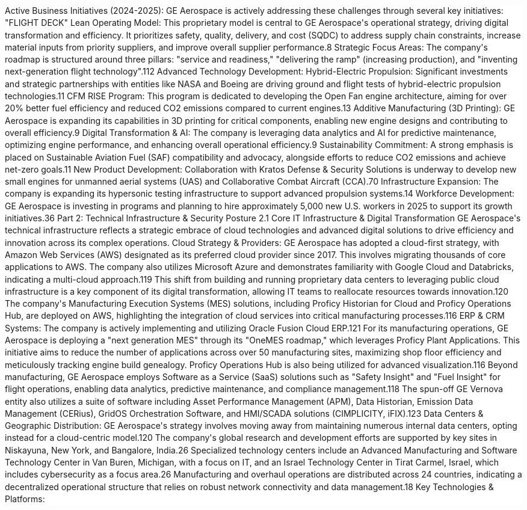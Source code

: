 Active Business Initiatives (2024-2025):
GE Aerospace is actively addressing these challenges through several key initiatives:
"FLIGHT DECK" Lean Operating Model: This proprietary model is central to GE Aerospace's operational strategy, driving digital transformation and efficiency. It prioritizes safety, quality, delivery, and cost (SQDC) to address supply chain constraints, increase material inputs from priority suppliers, and improve overall supplier performance.8
Strategic Focus Areas: The company's roadmap is structured around three pillars: "service and readiness," "delivering the ramp" (increasing production), and "inventing next-generation flight technology".112
Advanced Technology Development:
Hybrid-Electric Propulsion: Significant investments and strategic partnerships with entities like NASA and Boeing are driving ground and flight tests of hybrid-electric propulsion technologies.11
CFM RISE Program: This program is dedicated to developing the Open Fan engine architecture, aiming for over 20% better fuel efficiency and reduced CO2 emissions compared to current engines.13
Additive Manufacturing (3D Printing): GE Aerospace is expanding its capabilities in 3D printing for critical components, enabling new engine designs and contributing to overall efficiency.9
Digital Transformation & AI: The company is leveraging data analytics and AI for predictive maintenance, optimizing engine performance, and enhancing overall operational efficiency.9
Sustainability Commitment: A strong emphasis is placed on Sustainable Aviation Fuel (SAF) compatibility and advocacy, alongside efforts to reduce CO2 emissions and achieve net-zero goals.11
New Product Development: Collaboration with Kratos Defense & Security Solutions is underway to develop new small engines for unmanned aerial systems (UAS) and Collaborative Combat Aircraft (CCA).70
Infrastructure Expansion: The company is expanding its hypersonic testing infrastructure to support advanced propulsion systems.14
Workforce Development: GE Aerospace is investing in programs and planning to hire approximately 5,000 new U.S. workers in 2025 to support its growth initiatives.36
Part 2: Technical Infrastructure & Security Posture
2.1 Core IT Infrastructure & Digital Transformation
GE Aerospace's technical infrastructure reflects a strategic embrace of cloud technologies and advanced digital solutions to drive efficiency and innovation across its complex operations.
Cloud Strategy & Providers:
GE Aerospace has adopted a cloud-first strategy, with Amazon Web Services (AWS) designated as its preferred cloud provider since 2017. This involves migrating thousands of core applications to AWS. The company also utilizes Microsoft Azure and demonstrates familiarity with Google Cloud and Databricks, indicating a multi-cloud approach.119 This shift from building and running proprietary data centers to leveraging public cloud infrastructure is a key component of its digital transformation, allowing IT teams to reallocate resources towards innovation.120 The company's Manufacturing Execution Systems (MES) solutions, including Proficy Historian for Cloud and Proficy Operations Hub, are deployed on AWS, highlighting the integration of cloud services into critical manufacturing processes.116
ERP & CRM Systems:
The company is actively implementing and utilizing Oracle Fusion Cloud ERP.121 For its manufacturing operations, GE Aerospace is deploying a "next generation MES" through its "OneMES roadmap," which leverages Proficy Plant Applications. This initiative aims to reduce the number of applications across over 50 manufacturing sites, maximizing shop floor efficiency and meticulously tracking engine build genealogy. Proficy Operations Hub is also being utilized for advanced visualization.116 Beyond manufacturing, GE Aerospace employs Software as a Service (SaaS) solutions such as "Safety Insight" and "Fuel Insight" for flight operations, enabling data analytics, predictive maintenance, and compliance management.118 The spun-off GE Vernova entity also utilizes a suite of software including Asset Performance Management (APM), Data Historian, Emission Data Management (CERius), GridOS Orchestration Software, and HMI/SCADA solutions (CIMPLICITY, iFIX).123
Data Centers & Geographic Distribution:
GE Aerospace's strategy involves moving away from maintaining numerous internal data centers, opting instead for a cloud-centric model.120 The company's global research and development efforts are supported by key sites in Niskayuna, New York, and Bangalore, India.26 Specialized technology centers include an Advanced Manufacturing and Software Technology Center in Van Buren, Michigan, with a focus on IT, and an Israel Technology Center in Tirat Carmel, Israel, which includes cybersecurity as a focus area.26 Manufacturing and overhaul operations are distributed across 24 countries, indicating a decentralized operational structure that relies on robust network connectivity and data management.18
Key Technologies & Platforms: